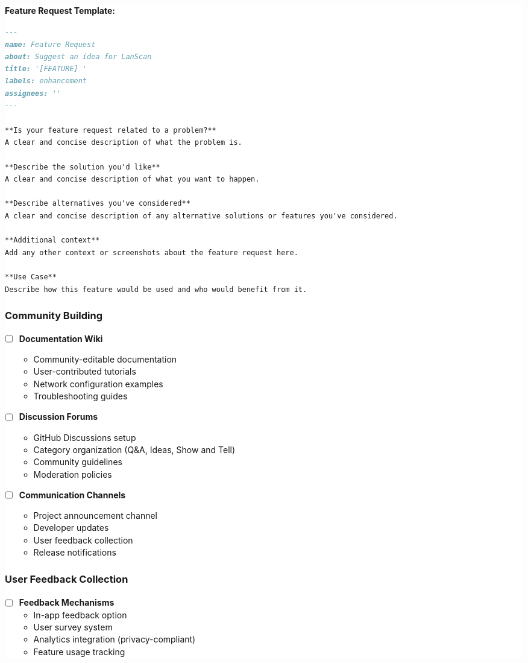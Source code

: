 **Feature Request Template:**
```markdown
---
name: Feature Request
about: Suggest an idea for LanScan
title: '[FEATURE] '
labels: enhancement
assignees: ''
---

**Is your feature request related to a problem?**
A clear and concise description of what the problem is.

**Describe the solution you'd like**
A clear and concise description of what you want to happen.

**Describe alternatives you've considered**
A clear and concise description of any alternative solutions or features you've considered.

**Additional context**
Add any other context or screenshots about the feature request here.

**Use Case**
Describe how this feature would be used and who would benefit from it.
```

### Community Building
- [ ] **Documentation Wiki**
  - Community-editable documentation
  - User-contributed tutorials
  - Network configuration examples
  - Troubleshooting guides

- [ ] **Discussion Forums**
  - GitHub Discussions setup
  - Category organization (Q&A, Ideas, Show and Tell)
  - Community guidelines
  - Moderation policies

- [ ] **Communication Channels**
  - Project announcement channel
  - Developer updates
  - User feedback collection
  - Release notifications

### User Feedback Collection
- [ ] **Feedback Mechanisms**
  - In-app feedback option
  - User survey system
  - Analytics integration (privacy-compliant)
  - Feature usage tracking
